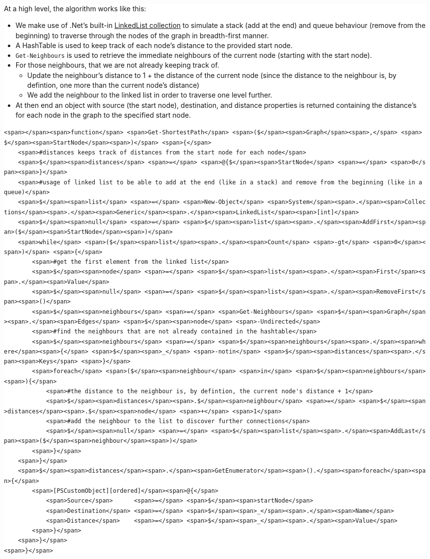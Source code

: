 At a high level, the algorithm works like this:

-   We make use of .Net’s built-in [LinkedList collection](https://docs.microsoft.com/en-us/dotnet/api/system.collections.generic.linkedlist-1?view=net-5.0) to simulate a stack (add at the end) and queue behaviour (remove from the beginning) to traverse through the nodes of the graph in breadth-first manner.
-   A HashTable is used to keep track of each node’s distance to the provided start node.
-   `Get-Neighbours` is used to retrieve the immediate neighbours of the current node (starting with the start node).
-   For those neighbours, that we are not already keeping track of.
    -   Update the neighbour’s distance to 1 + the distance of the current node (since the distance to the neighbour is, by defintion, one more than the current node’s distance)
    -   We add the neighbour to the linked list in order to traverse one level further.
-   At then end an object with source (the start node), destination, and distance properties is returned containing the distance’s for each node in the graph to the specified start node.

```
<span></span><span>function</span> <span>Get-ShortestPath</span> <span>($</span><span>Graph</span><span>,</span> <span>$</span><span>StartNode</span><span>)</span> <span>{</span>
    <span>#distances keeps track of distances from the start node for each node</span>
    <span>$</span><span>distances</span> <span>=</span> <span>@{$</span><span>StartNode</span> <span>=</span> <span>0</span><span>}</span>
    <span>#usage of linked list to be able to add at the end (like in a stack) and remove from the beginning (like in a queue)</span>
    <span>$</span><span>list</span> <span>=</span> <span>New-Object</span> <span>System</span><span>.</span><span>Collections</span><span>.</span><span>Generic</span><span>.</span><span>LinkedList</span><span>[int]</span>
    <span>$</span><span>null</span> <span>=</span> <span>$</span><span>list</span><span>.</span><span>AddFirst</span><span>($</span><span>StartNode</span><span>)</span>
    <span>while</span> <span>($</span><span>list</span><span>.</span><span>Count</span> <span>-gt</span> <span>0</span><span>)</span> <span>{</span>
        <span>#get the first element from the linked list</span>
        <span>$</span><span>node</span> <span>=</span> <span>$</span><span>list</span><span>.</span><span>First</span><span>.</span><span>Value</span>
        <span>$</span><span>null</span> <span>=</span> <span>$</span><span>list</span><span>.</span><span>RemoveFirst</span><span>()</span>
        <span>$</span><span>neighbours</span> <span>=</span> <span>Get-Neighbours</span> <span>$</span><span>Graph</span><span>.</span><span>Edges</span> <span>$</span><span>node</span> <span>-Undirected</span> 
        <span>#find the neighbours that are not already contained in the hashtable</span>
        <span>$</span><span>neighbours</span> <span>=</span> <span>$</span><span>neighbours</span><span>.</span><span>where</span><span>{</span> <span>$</span><span>_</span> <span>-notin</span> <span>$</span><span>distances</span><span>.</span><span>Keys</span> <span>}</span>
        <span>foreach</span> <span>($</span><span>neighbour</span> <span>in</span> <span>$</span><span>neighbours</span><span>){</span>
            <span>#the distance to the neighbour is, by defintion, the current node's distance + 1</span>
            <span>$</span><span>distances</span><span>.$</span><span>neighbour</span> <span>=</span> <span>$</span><span>distances</span><span>.$</span><span>node</span> <span>+</span> <span>1</span>
            <span>#add the neighbour to the list to discover further connections</span>
            <span>$</span><span>null</span> <span>=</span> <span>$</span><span>list</span><span>.</span><span>AddLast</span><span>($</span><span>neighbour</span><span>)</span>
        <span>}</span>
    <span>}</span>
    <span>$</span><span>distances</span><span>.</span><span>GetEnumerator</span><span>().</span><span>foreach</span><span>{</span>
        <span>[PSCustomObject][ordered]</span><span>@{</span>
            <span>Source</span>      <span>=</span> <span>$</span><span>startNode</span>
            <span>Destination</span> <span>=</span> <span>$</span><span>_</span><span>.</span><span>Name</span>
            <span>Distance</span>    <span>=</span> <span>$</span><span>_</span><span>.</span><span>Value</span>
        <span>}</span>
    <span>}</span>
<span>}</span>
```
